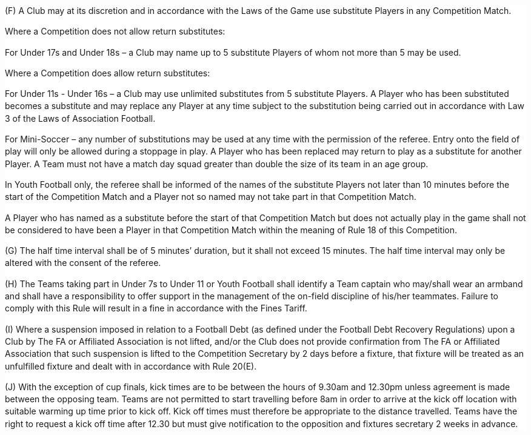 
(F)	A Club may at its discretion and in accordance with the Laws of the Game use substitute Players in any Competition Match.

Where a Competition does not allow return substitutes:

For Under 17s and Under 18s – a Club may name up to 5 substitute Players of whom not more than 5 may be used. 

Where a Competition does allow return substitutes:

For Under 11s - Under 16s – a Club may use unlimited substitutes from 5 substitute Players. A Player who has been substituted becomes a substitute and may replace any Player at any time subject to the substitution being carried out in accordance with Law 3 of the Laws of Association Football.

For Mini-Soccer – any number of substitutions may be used at any time with the permission of the referee. Entry onto the field of play will only be allowed during a stoppage in play. A Player who has been replaced may return to play as a substitute for another Player. A Team must not have a match day squad greater than double the size of its team in an age group.

In Youth Football only, the referee shall be informed of the names of the substitute Players not later than 10  minutes before the start of the Competition Match and a Player not so named may not take part in that Competition Match.

A Player who has named as a substitute before the start of that Competition Match but does not actually play in the game shall not be considered to have been a Player in that Competition Match within the meaning of Rule 18 of this Competition.

(G) The half time interval shall be of 5 minutes’ duration, but it shall not exceed 15 minutes. The half time interval may only be altered with the consent of the referee.

(H)	The Teams taking part in Under 7s to Under 11 or Youth Football shall identify a Team captain who may/shall  wear an armband and shall have a responsibility to offer support in the management of the on-field discipline of his/her teammates. Failure to comply with this Rule will result in a fine in accordance with the Fines Tariff.

(I)	Where a suspension imposed in relation to a Football Debt (as defined under the Football Debt Recovery Regulations) upon a Club by The FA or Affiliated Association is not lifted, and/or the Club does not provide confirmation from The FA or Affiliated Association that such suspension is lifted to the Competition Secretary by 2 days before a fixture, that fixture will be treated as an unfulfilled fixture and dealt with in accordance with Rule 20(E).

(J)	With the exception of cup finals, kick times are to be between the hours of 9.30am and 12.30pm unless agreement is made between the opposing team. Teams are not permitted to start travelling before 8am in order to arrive at the kick off location with suitable warming up time prior to kick off. Kick off times must therefore be appropriate to the distance travelled. Teams have the right to request a kick off time after 12.30 but must give notification to the opposition and fixtures secretary 2 weeks in advance.
